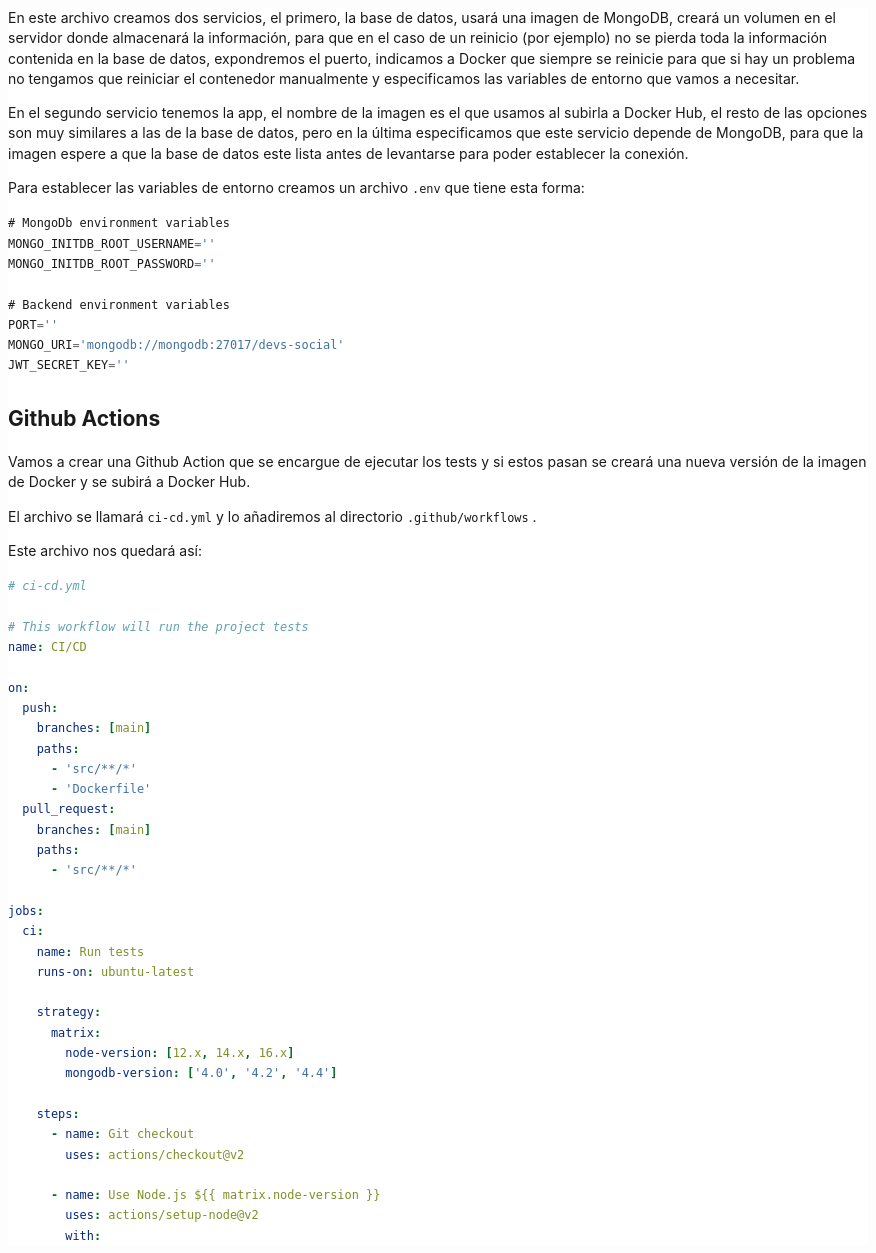 En este archivo creamos dos servicios, el primero, la base de datos, usará una imagen de MongoDB, creará un volumen en el servidor donde almacenará la información, para que en el caso de un reinicio (por ejemplo) no se pierda toda la información contenida en la base de datos, expondremos el puerto, indicamos a Docker que siempre se reinicie para que si hay un problema no tengamos que reiniciar el contenedor manualmente y especificamos las variables de entorno que vamos a necesitar.

En el segundo servicio tenemos la app, el nombre de la imagen es el que usamos al subirla a Docker Hub, el resto de las opciones son muy similares a las de la base de datos, pero en la última especificamos que este servicio depende de MongoDB, para que la imagen espere a que la base de datos este lista antes de levantarse para poder establecer la conexión.

Para establecer las variables de entorno creamos un archivo `.env` que tiene esta forma:

```jsx
# MongoDb environment variables
MONGO_INITDB_ROOT_USERNAME=''
MONGO_INITDB_ROOT_PASSWORD=''

# Backend environment variables
PORT=''
MONGO_URI='mongodb://mongodb:27017/devs-social'
JWT_SECRET_KEY=''
```

## Github Actions

Vamos a crear una Github Action que se encargue de ejecutar los tests y si estos pasan se creará una nueva versión de la imagen de Docker y se subirá a Docker Hub.

El archivo se llamará `ci-cd.yml` y lo añadiremos al directorio `.github/workflows` .

Este archivo nos quedará así:

```yaml
# ci-cd.yml

# This workflow will run the project tests
name: CI/CD

on:
  push:
    branches: [main]
    paths:
      - 'src/**/*'
      - 'Dockerfile'
  pull_request:
    branches: [main]
    paths:
      - 'src/**/*'

jobs:
  ci:
    name: Run tests
    runs-on: ubuntu-latest

    strategy:
      matrix:
        node-version: [12.x, 14.x, 16.x]
        mongodb-version: ['4.0', '4.2', '4.4']

    steps:
      - name: Git checkout
        uses: actions/checkout@v2

      - name: Use Node.js ${{ matrix.node-version }}
        uses: actions/setup-node@v2
        with:
```